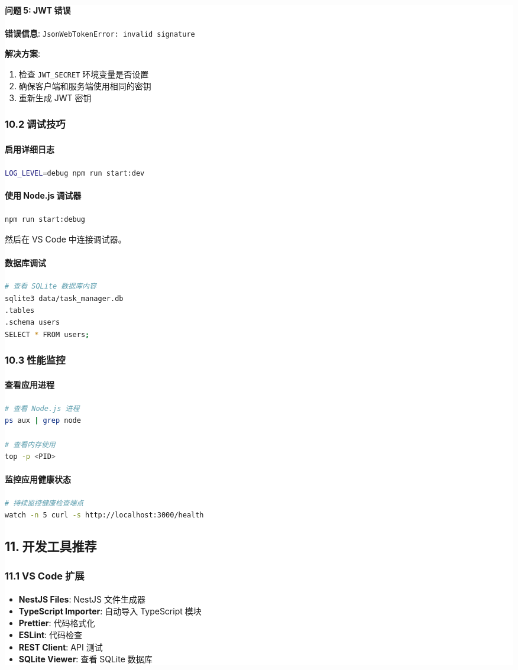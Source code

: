 #### 问题 5: JWT 错误
**错误信息**: `JsonWebTokenError: invalid signature`

**解决方案**:
1. 检查 `JWT_SECRET` 环境变量是否设置
2. 确保客户端和服务端使用相同的密钥
3. 重新生成 JWT 密钥

### 10.2 调试技巧

#### 启用详细日志
```bash
LOG_LEVEL=debug npm run start:dev
```

#### 使用 Node.js 调试器
```bash
npm run start:debug
```

然后在 VS Code 中连接调试器。

#### 数据库调试
```bash
# 查看 SQLite 数据库内容
sqlite3 data/task_manager.db
.tables
.schema users
SELECT * FROM users;
```

### 10.3 性能监控

#### 查看应用进程
```bash
# 查看 Node.js 进程
ps aux | grep node

# 查看内存使用
top -p <PID>
```

#### 监控应用健康状态
```bash
# 持续监控健康检查端点
watch -n 5 curl -s http://localhost:3000/health
```

## 11. 开发工具推荐

### 11.1 VS Code 扩展
- **NestJS Files**: NestJS 文件生成器
- **TypeScript Importer**: 自动导入 TypeScript 模块
- **Prettier**: 代码格式化
- **ESLint**: 代码检查
- **REST Client**: API 测试
- **SQLite Viewer**: 查看 SQLite 数据库
